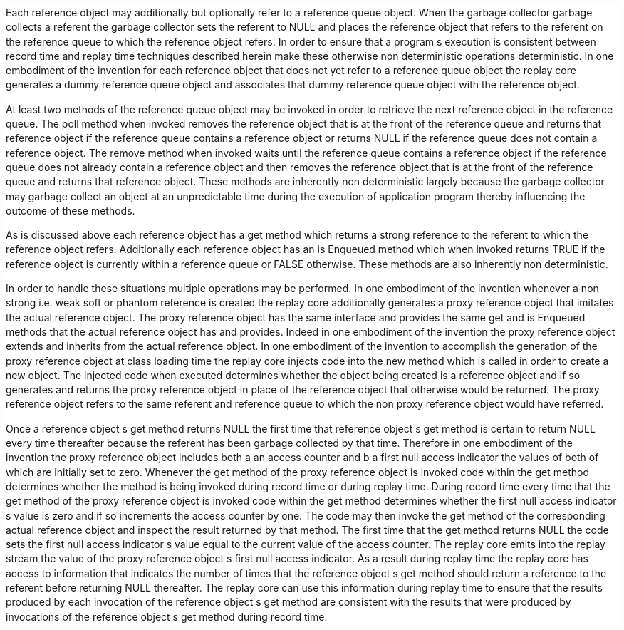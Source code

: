 Each reference object may additionally but optionally refer to a reference queue object. When the garbage collector garbage collects a referent the garbage collector sets the referent to NULL and places the reference object that refers to the referent on the reference queue to which the reference object refers. In order to ensure that a program s execution is consistent between record time and replay time techniques described herein make these otherwise non deterministic operations deterministic. In one embodiment of the invention for each reference object that does not yet refer to a reference queue object the replay core generates a dummy reference queue object and associates that dummy reference queue object with the reference object.

At least two methods of the reference queue object may be invoked in order to retrieve the next reference object in the reference queue. The poll method when invoked removes the reference object that is at the front of the reference queue and returns that reference object if the reference queue contains a reference object or returns NULL if the reference queue does not contain a reference object. The remove method when invoked waits until the reference queue contains a reference object if the reference queue does not already contain a reference object and then removes the reference object that is at the front of the reference queue and returns that reference object. These methods are inherently non deterministic largely because the garbage collector may garbage collect an object at an unpredictable time during the execution of application program thereby influencing the outcome of these methods.

As is discussed above each reference object has a get method which returns a strong reference to the referent to which the reference object refers. Additionally each reference object has an is Enqueued method which when invoked returns TRUE if the reference object is currently within a reference queue or FALSE otherwise. These methods are also inherently non deterministic.

In order to handle these situations multiple operations may be performed. In one embodiment of the invention whenever a non strong i.e. weak soft or phantom reference is created the replay core additionally generates a proxy reference object that imitates the actual reference object. The proxy reference object has the same interface and provides the same get and is Enqueued methods that the actual reference object has and provides. Indeed in one embodiment of the invention the proxy reference object extends and inherits from the actual reference object. In one embodiment of the invention to accomplish the generation of the proxy reference object at class loading time the replay core injects code into the new method which is called in order to create a new object. The injected code when executed determines whether the object being created is a reference object and if so generates and returns the proxy reference object in place of the reference object that otherwise would be returned. The proxy reference object refers to the same referent and reference queue to which the non proxy reference object would have referred.

Once a reference object s get method returns NULL the first time that reference object s get method is certain to return NULL every time thereafter because the referent has been garbage collected by that time. Therefore in one embodiment of the invention the proxy reference object includes both a an access counter and b a first null access indicator the values of both of which are initially set to zero. Whenever the get method of the proxy reference object is invoked code within the get method determines whether the method is being invoked during record time or during replay time. During record time every time that the get method of the proxy reference object is invoked code within the get method determines whether the first null access indicator s value is zero and if so increments the access counter by one. The code may then invoke the get method of the corresponding actual reference object and inspect the result returned by that method. The first time that the get method returns NULL the code sets the first null access indicator s value equal to the current value of the access counter. The replay core emits into the replay stream the value of the proxy reference object s first null access indicator. As a result during replay time the replay core has access to information that indicates the number of times that the reference object s get method should return a reference to the referent before returning NULL thereafter. The replay core can use this information during replay time to ensure that the results produced by each invocation of the reference object s get method are consistent with the results that were produced by invocations of the reference object s get method during record time.
